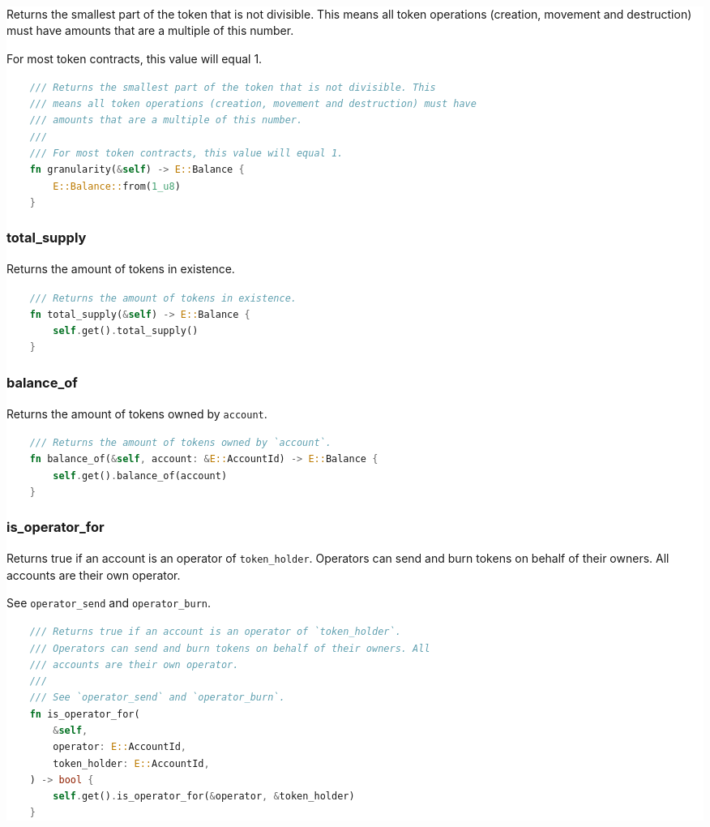 Returns the smallest part of the token that is not divisible. This
means all token operations (creation, movement and destruction) must have
amounts that are a multiple of this number.

For most token contracts, this value will equal 1.

```rust
    /// Returns the smallest part of the token that is not divisible. This
    /// means all token operations (creation, movement and destruction) must have
    /// amounts that are a multiple of this number.
    ///
    /// For most token contracts, this value will equal 1.
    fn granularity(&self) -> E::Balance {
        E::Balance::from(1_u8)
    }
```

### total_supply

Returns the amount of tokens in existence.

```rust
    /// Returns the amount of tokens in existence.
    fn total_supply(&self) -> E::Balance {
        self.get().total_supply()
    }
```

### balance_of

Returns the amount of tokens owned by `account`.

```rust
    /// Returns the amount of tokens owned by `account`.
    fn balance_of(&self, account: &E::AccountId) -> E::Balance {
        self.get().balance_of(account)
    }
```

### is_operator_for

Returns true if an account is an operator of `token_holder`.
Operators can send and burn tokens on behalf of their owners. All
accounts are their own operator.

See `operator_send` and `operator_burn`.

```rust
    /// Returns true if an account is an operator of `token_holder`.
    /// Operators can send and burn tokens on behalf of their owners. All
    /// accounts are their own operator.
    ///
    /// See `operator_send` and `operator_burn`.
    fn is_operator_for(
        &self,
        operator: E::AccountId,
        token_holder: E::AccountId,
    ) -> bool {
        self.get().is_operator_for(&operator, &token_holder)
    }
```
